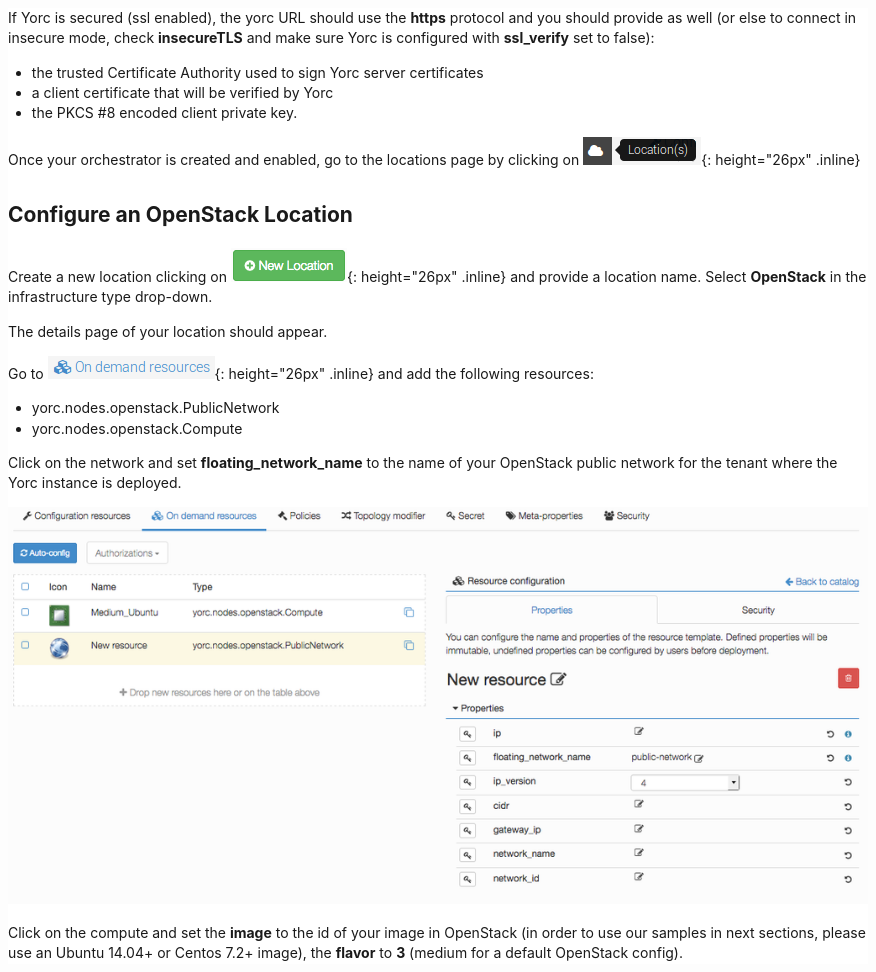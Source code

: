 If Yorc is secured (ssl enabled), the yorc URL should use the **https** protocol and you should provide as well (or else to connect in insecure mode, check **insecureTLS** and make sure Yorc is configured with **ssl_verify** set to false):

* the trusted Certificate Authority used to sign Yorc server certificates
* a client certificate that will be verified by Yorc
* the PKCS \#8 encoded client private key.

Once your orchestrator is created and enabled, go to the locations page by clicking on ![orchestrator location](../../../../images/3.0.0/yorc/orchestrator-location-btn.png){: height="26px" .inline}

## Configure an OpenStack Location

Create a new location clicking on ![new location](../../../../images/3.0.0/yorc/new-location.png){: height="26px" .inline} and provide a location name. Select **OpenStack** in the infrastructure type drop-down.

The details page of your location should appear.

Go to ![on-demand resources](../../../../images/3.0.0/yorc/on-demand-ressource-tab.png){: height="26px" .inline} and add the following resources:

* yorc.nodes.openstack.PublicNetwork
* yorc.nodes.openstack.Compute

Click on the network and set **floating_network_name** to the name of your OpenStack public network for the tenant where the Yorc instance is deployed.

![Network configuration](../../../../images/3.0.0/yorc/orchestrator-loc-conf-net.png)

Click on the compute and set the **image** to the id of your image in OpenStack (in order to use our samples in next sections, please use an Ubuntu 14.04+ or Centos 7.2+ image), the **flavor** to **3** (medium for a default OpenStack config).
